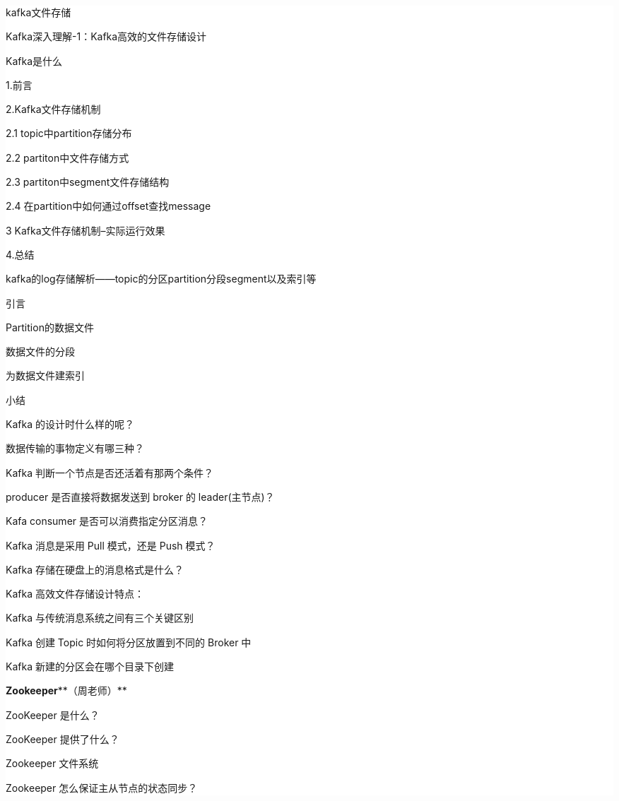 kafka文件存储 

Kafka深入理解-1：Kafka高效的文件存储设计 

Kafka是什么 

1.前言 

2.Kafka文件存储机制 

2.1 topic中partition存储分布 

2.2 partiton中文件存储方式 

2.3 partiton中segment文件存储结构 

2.4 在partition中如何通过offset查找message 

3 Kafka文件存储机制–实际运行效果 

4.总结

kafka的log存储解析——topic的分区partition分段segment以及索引等 

引言

Partition的数据文件 

数据文件的分段 

为数据文件建索引 

小结 

Kafka 的设计时什么样的呢？ 

数据传输的事物定义有哪三种？ 

Kafka 判断一个节点是否还活着有那两个条件？

producer 是否直接将数据发送到 broker 的 leader(主节点)？ 

Kafa consumer 是否可以消费指定分区消息？ 

Kafka 消息是采用 Pull 模式，还是 Push 模式？ 

Kafka 存储在硬盘上的消息格式是什么？ 

Kafka 高效文件存储设计特点： 

Kafka 与传统消息系统之间有三个关键区别 

Kafka 创建 Topic 时如何将分区放置到不同的 Broker 中 

Kafka 新建的分区会在哪个目录下创建 

**Zookeeper****（周老师）** 

ZooKeeper 是什么？ 

ZooKeeper 提供了什么？ 

Zookeeper 文件系统 

Zookeeper 怎么保证主从节点的状态同步？ 
